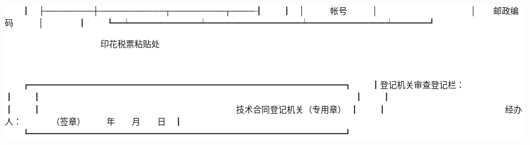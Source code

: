 　　┃　├────────┼───────────┬─────────┬────┨
　　┃　│　　　帐号　　　│　　　　　　　　　　　│　　邮政编码　　　│　　　　┃
　　┗━┷━━━━━━━━┷━━━━━━━━━━━┷━━━━━━━━━┷━━━━┛
　　


　　　　　　　　　　　 印花税票粘贴处

　　


　　┏━━━━━━━━━━━━━━━━━━━━━━━━━━━━━━━━━━━━━┓
　　┃登记机关审查登记栏：　　　　　　　　　　　　　　　　　　　　　　　　　　　┃
　　┃　　　　　　　　　　　　　　　　　　　　　　　　　　　　　　　　　　　　　┃
　　┃　　　　　　　　　　　　　　　　　　　　　　　　　　　　　　　　　　　　　┃
　　┃　　　　　　　　　　　　　　　　　　　　　　　技术合同登记机关（专用章）　┃
　　┃　　　　　　　　　　　　　　经办人：　　　　（签章）　　　年　　月　　日　┃
　　┗━━━━━━━━━━━━━━━━━━━━━━━━━━━━━━━━━━━━━┛
　　
